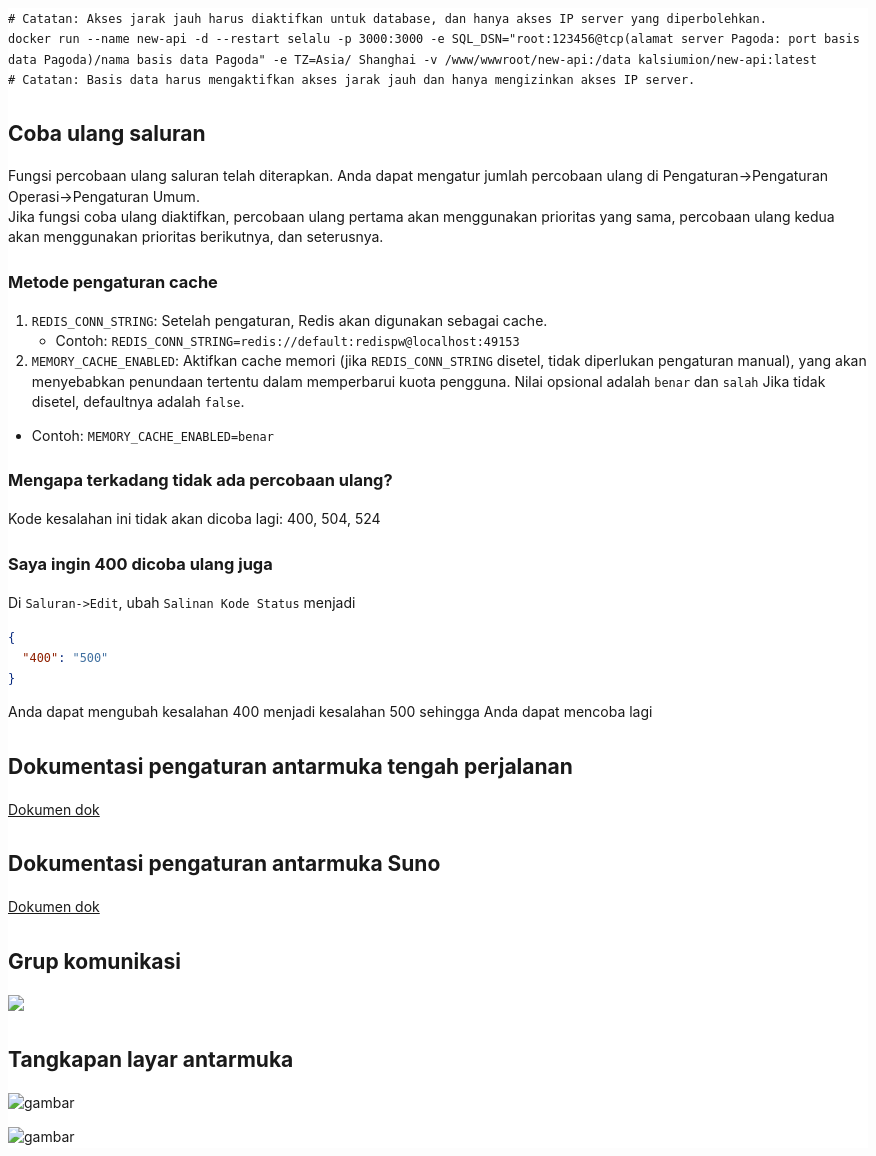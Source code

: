 ``` cangkang
# Catatan: Akses jarak jauh harus diaktifkan untuk database, dan hanya akses IP server yang diperbolehkan.
docker run --name new-api -d --restart selalu -p 3000:3000 -e SQL_DSN="root:123456@tcp(alamat server Pagoda: port basis data Pagoda)/nama basis data Pagoda" -e TZ=Asia/ Shanghai -v /www/wwwroot/new-api:/data kalsiumion/new-api:latest
# Catatan: Basis data harus mengaktifkan akses jarak jauh dan hanya mengizinkan akses IP server.
```

## Coba ulang saluran
Fungsi percobaan ulang saluran telah diterapkan. Anda dapat mengatur jumlah percobaan ulang di Pengaturan->Pengaturan Operasi->Pengaturan Umum.  
Jika fungsi coba ulang diaktifkan, percobaan ulang pertama akan menggunakan prioritas yang sama, percobaan ulang kedua akan menggunakan prioritas berikutnya, dan seterusnya.
### Metode pengaturan cache
1. `REDIS_CONN_STRING`: Setelah pengaturan, Redis akan digunakan sebagai cache.
    + Contoh: `REDIS_CONN_STRING=redis://default:redispw@localhost:49153`
2. `MEMORY_CACHE_ENABLED`: Aktifkan cache memori (jika `REDIS_CONN_STRING` disetel, tidak diperlukan pengaturan manual), yang akan menyebabkan penundaan tertentu dalam memperbarui kuota pengguna. Nilai opsional adalah `benar` dan `salah` Jika tidak disetel, defaultnya adalah `false`.
+ Contoh: `MEMORY_CACHE_ENABLED=benar`
### Mengapa terkadang tidak ada percobaan ulang?
Kode kesalahan ini tidak akan dicoba lagi: 400, 504, 524
### Saya ingin 400 dicoba ulang juga
Di `Saluran->Edit`, ubah `Salinan Kode Status` menjadi
``` json
{
  "400": "500"
}
```
Anda dapat mengubah kesalahan 400 menjadi kesalahan 500 sehingga Anda dapat mencoba lagi

## Dokumentasi pengaturan antarmuka tengah perjalanan
[Dokumen dok](Midjourney.md)

## Dokumentasi pengaturan antarmuka Suno
[Dokumen dok](Suno.md)

## Grup komunikasi
<img src="https://github.com/Calcium-Ion/new-api/assets/61247483/de536a8a-0161-47a7-a0a2-66ef6de81266" width="300">

## Tangkapan layar antarmuka
![gambar](https://github.com/Calcium-Ion/new-api/assets/61247483/ad0e7aae-0203-471c-9716-2d83768927d4)

![gambar](https://github.com/Calcium-Ion/new-api/assets/61247483/d1ac216e-0804-4105-9fdc-66b35022d861)

